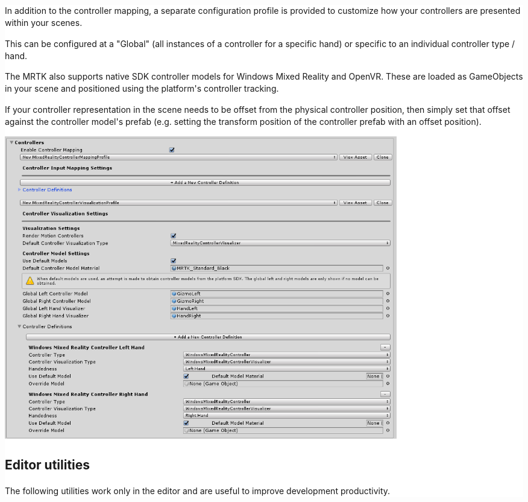 In addition to the controller mapping, a separate configuration profile is provided to customize how your controllers are presented within your scenes.

This can be configured at a "Global" (all instances of a controller for a specific hand) or specific to an individual controller type / hand.

The MRTK also supports native SDK controller models for Windows Mixed Reality and OpenVR. These are loaded as GameObjects in your scene and positioned using the platform's controller tracking.

If your controller representation in the scene needs to be offset from the physical controller position, then simply set that offset against the controller model's prefab (e.g. setting the transform position of the controller prefab with an offset position).

<img src="../features/images/mixed-reality-toolkit-configuration-profile-screens/MRTK_ControllerVisualizationProfile.png" width="650px" alt="Visualization profile" style="display:block;">

<a name="editor-utilities"></a>

## Editor utilities

The following utilities work only in the editor and are useful to improve development productivity.
